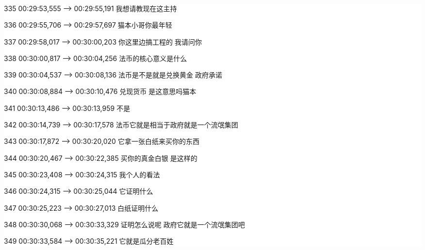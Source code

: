 335
00:29:53,555 –&gt; 00:29:55,191
我想请教现在这主持
 
336
00:29:55,706 –&gt; 00:29:57,697
猫本小哥你最年轻
 
337
00:29:58,017 –&gt; 00:30:00,203
你这里边搞工程的 我请问你
 
338
00:30:00,817 –&gt; 00:30:04,256
法币的核心意义是什么
 
339
00:30:04,537 –&gt; 00:30:08,136
法币是不是就是兑换黄金 政府承诺
 
340
00:30:08,884 –&gt; 00:30:10,476
兑现货币 是这意思吗猫本
 
341
00:30:13,486 –&gt; 00:30:13,959
不是
 
342
00:30:14,739 –&gt; 00:30:17,578
法币它就是相当于政府就是一个流氓集团
 
343
00:30:17,872 –&gt; 00:30:20,020
它拿一张白纸来买你的东西
 
344
00:30:20,467 –&gt; 00:30:22,385
买你的真金白银 是这样的
 
345
00:30:23,408 –&gt; 00:30:24,315
我个人的看法
 
346
00:30:24,315 –&gt; 00:30:25,044
它证明什么
 
347
00:30:25,223 –&gt; 00:30:27,013
白纸证明什么
 
348
00:30:30,068 –&gt; 00:30:33,329
证明怎么说呢 政府它就是一个流氓集团吧
 
349
00:30:33,584 –&gt; 00:30:35,221
它就是瓜分老百姓
 